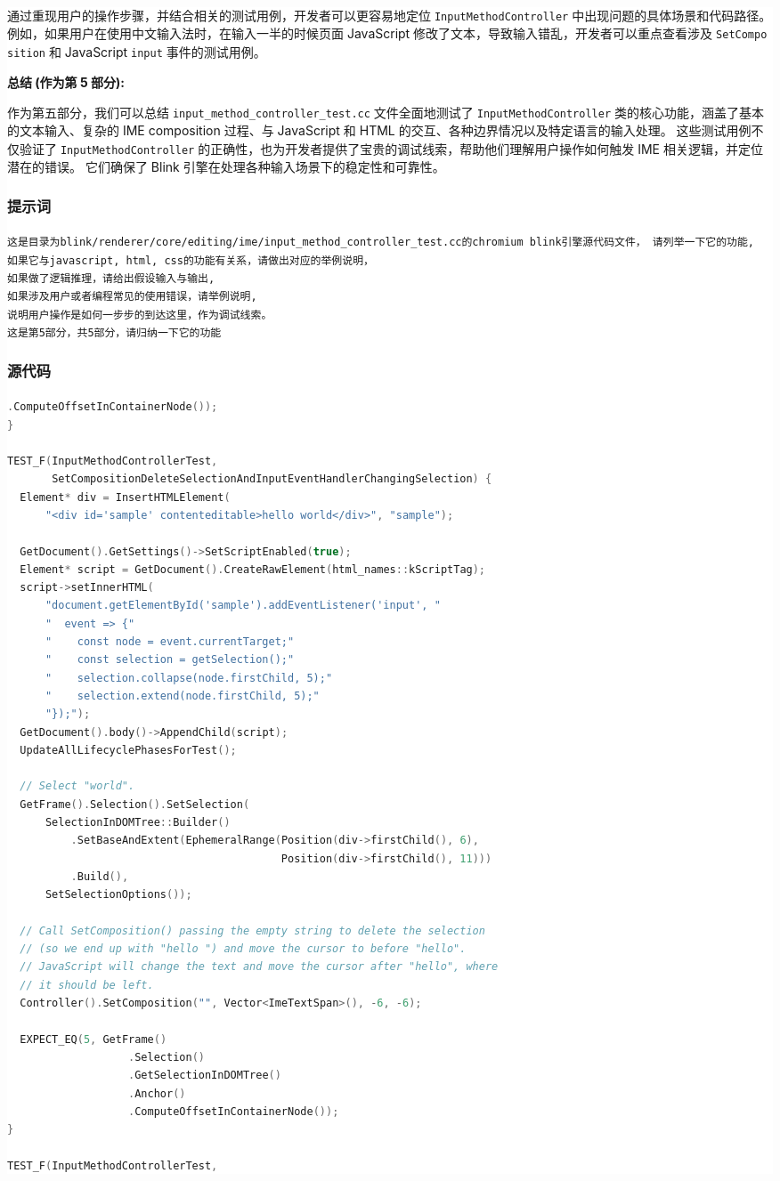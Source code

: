 通过重现用户的操作步骤，并结合相关的测试用例，开发者可以更容易地定位 `InputMethodController` 中出现问题的具体场景和代码路径。例如，如果用户在使用中文输入法时，在输入一半的时候页面 JavaScript 修改了文本，导致输入错乱，开发者可以重点查看涉及 `SetComposition` 和 JavaScript `input` 事件的测试用例。

**总结 (作为第 5 部分):**

作为第五部分，我们可以总结 `input_method_controller_test.cc` 文件全面地测试了 `InputMethodController` 类的核心功能，涵盖了基本的文本输入、复杂的 IME composition 过程、与 JavaScript 和 HTML 的交互、各种边界情况以及特定语言的输入处理。 这些测试用例不仅验证了 `InputMethodController` 的正确性，也为开发者提供了宝贵的调试线索，帮助他们理解用户操作如何触发 IME 相关逻辑，并定位潜在的错误。 它们确保了 Blink 引擎在处理各种输入场景下的稳定性和可靠性。

### 提示词
```
这是目录为blink/renderer/core/editing/ime/input_method_controller_test.cc的chromium blink引擎源代码文件， 请列举一下它的功能, 
如果它与javascript, html, css的功能有关系，请做出对应的举例说明，
如果做了逻辑推理，请给出假设输入与输出,
如果涉及用户或者编程常见的使用错误，请举例说明,
说明用户操作是如何一步步的到达这里，作为调试线索。
这是第5部分，共5部分，请归纳一下它的功能
```

### 源代码
```cpp
.ComputeOffsetInContainerNode());
}

TEST_F(InputMethodControllerTest,
       SetCompositionDeleteSelectionAndInputEventHandlerChangingSelection) {
  Element* div = InsertHTMLElement(
      "<div id='sample' contenteditable>hello world</div>", "sample");

  GetDocument().GetSettings()->SetScriptEnabled(true);
  Element* script = GetDocument().CreateRawElement(html_names::kScriptTag);
  script->setInnerHTML(
      "document.getElementById('sample').addEventListener('input', "
      "  event => {"
      "    const node = event.currentTarget;"
      "    const selection = getSelection();"
      "    selection.collapse(node.firstChild, 5);"
      "    selection.extend(node.firstChild, 5);"
      "});");
  GetDocument().body()->AppendChild(script);
  UpdateAllLifecyclePhasesForTest();

  // Select "world".
  GetFrame().Selection().SetSelection(
      SelectionInDOMTree::Builder()
          .SetBaseAndExtent(EphemeralRange(Position(div->firstChild(), 6),
                                           Position(div->firstChild(), 11)))
          .Build(),
      SetSelectionOptions());

  // Call SetComposition() passing the empty string to delete the selection
  // (so we end up with "hello ") and move the cursor to before "hello".
  // JavaScript will change the text and move the cursor after "hello", where
  // it should be left.
  Controller().SetComposition("", Vector<ImeTextSpan>(), -6, -6);

  EXPECT_EQ(5, GetFrame()
                   .Selection()
                   .GetSelectionInDOMTree()
                   .Anchor()
                   .ComputeOffsetInContainerNode());
}

TEST_F(InputMethodControllerTest,
```